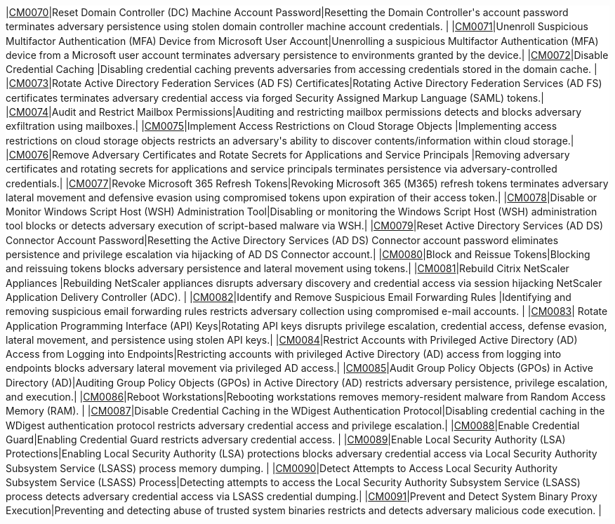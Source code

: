 |[CM0070](./all_cms/CM0070_ResetDomainControllerMachineAccountPassword.md)|Reset Domain Controller (DC) Machine Account Password|Resetting the Domain Controller's account password terminates adversary persistence using stolen domain controller machine account credentials. |
|[CM0071](./all_cms/CM0071_UnenrollSuspiciousMultifactorAuthenticationDeviceFromMicrosoftUserAccount.md)|Unenroll Suspicious Multifactor Authentication (MFA) Device from Microsoft User Account|Unenrolling a suspicious Multifactor Authentication (MFA) device from a Microsoft user account terminates adversary persistence to environments granted by the device.|
|[CM0072](./all_cms/CM0072_DisableCredentialCaching.md)|Disable Credential Caching |Disabling credential caching prevents adversaries from accessing credentials stored in the domain cache. |
|[CM0073](./all_cms/CM0073_RotateActiveDirectoryFederationServicesCertificates.md)|Rotate Active Directory Federation Services (AD FS) Certificates|Rotating Active Directory Federation Services (AD FS) certificates terminates adversary credential access via forged Security Assigned Markup Language (SAML) tokens.|
|[CM0074](./all_cms/CM0074_AuditAndRestrictMailboxPermissions.md)|Audit and Restrict Mailbox Permissions|Auditing and restricting mailbox permissions detects and blocks adversary exfiltration using mailboxes.|
|[CM0075](./all_cms/CM0075_ImplementAccessRestrictionsOnCloudStorageObjects.md)|Implement Access Restrictions on Cloud Storage Objects |Implementing access restrictions on cloud storage objects restricts an adversary's ability to discover contents/information within cloud storage.|
|[CM0076](./all_cms/CM0076_RemoveAdversaryCertificatesAndRotateSecretsForApplicationsAndServicePrincipals.md)|Remove Adversary Certificates and Rotate Secrets for Applications and Service Principals |Removing adversary certificates and rotating secrets for applications and service principals terminates persistence via adversary-controlled credentials.|
|[CM0077](./all_cms/CM0077_RevokeMicrosoft365RefreshTokens.md)|Revoke Microsoft 365 Refresh Tokens|Revoking Microsoft 365 (M365) refresh tokens terminates adversary lateral movement and defensive evasion using compromised tokens upon expiration of their access token.|
|[CM0078](./all_cms/CM0078_DisableOrMonitorWindowsScriptHostAdministrationTool.md)|Disable or Monitor Windows Script Host (WSH) Administration Tool|Disabling or monitoring the Windows Script Host (WSH) administration tool blocks or detects adversary execution of script-based malware via WSH.|
|[CM0079](./all_cms/CM0079_ResetActiveDirectoryServicesConnectorAccountPassword.md)|Reset Active Directory Services (AD DS) Connector Account Password|Resetting the Active Directory Services (AD DS) Connector account password eliminates persistence and privilege escalation via hijacking of AD DS Connector account.|
|[CM0080](./all_cms/CM0080_BlockAndReissueTokens.md)|Block and Reissue Tokens|Blocking and reissuing tokens blocks adversary persistence and lateral movement using tokens.|
|[CM0081](./all_cms/CM0081_RebuildCitrixNetscalerAppliances.md)|Rebuild Citrix NetScaler Appliances |Rebuilding NetScaler appliances disrupts adversary discovery and credential access via session hijacking NetScaler Application Delivery Controller (ADC). |
|[CM0082](./all_cms/CM0082_IdentifyAndRemoveSuspiciousEmailForwardingRules .md)|Identify and Remove Suspicious Email Forwarding Rules |Identifying and removing suspicious email forwarding rules restricts adversary collection using compromised e-mail accounts. |
|[CM0083](./all_cms/CM0083_RotateApplicationProgrammingInterfaceKeys.md)| Rotate Application Programming Interface (API) Keys|Rotating API keys disrupts privilege escalation, credential access, defense evasion, lateral movement, and persistence using stolen API keys.|
|[CM0084](./all_cms/CM0084_RestrictAccountsWithPrivilegedActiveDirectoryAccessFromLoggingIntoEndpoints.md)|Restrict Accounts with Privileged Active Directory (AD) Access from Logging into Endpoints|Restricting accounts with privileged Active Directory (AD) access from logging into endpoints blocks adversary lateral movement via privileged AD access.|
|[CM0085](./all_cms/CM0085_AuditGroupPolicyObjectsInActiveDirectory.md)|Audit Group Policy Objects (GPOs) in Active Directory (AD)|Auditing Group Policy Objects (GPOs) in Active Directory (AD) restricts adversary persistence, privilege escalation, and execution.|
|[CM0086](./all_cms/CM0086_RebootWorkstations.md)|Reboot Workstations|Rebooting workstations removes memory-resident malware from Random Access Memory (RAM). |
|[CM0087](./all_cms/CM0087_DisableCredentialCachingInTheWdigestAuthenticationProtocol.md)|Disable Credential Caching in the WDigest Authentication Protocol|Disabling credential caching in the WDigest authentication protocol restricts adversary credential access and privilege escalation.|
|[CM0088](./all_cms/CM0088_EnableCredentialGuard.md)|Enable Credential Guard|Enabling Credential Guard restricts adversary credential access.  |
|[CM0089](./all_cms/CM0089_EnableLocalSecurityAuthorityProtections.md)|Enable Local Security Authority (LSA) Protections|Enabling Local Security Authority (LSA) protections blocks adversary credential access via Local Security Authority Subsystem Service (LSASS) process memory dumping.  |
|[CM0090](./all_cms/CM0090_DetectAttemptsToAccessLocalSecurityAuthoritySubsystemServiceProcess.md)|Detect Attempts to Access Local Security Authority Subsystem Service (LSASS) Process|Detecting attempts to access the Local Security Authority Subsystem Service (LSASS) process detects adversary credential access via LSASS credential dumping.|
|[CM0091](./all_cms/CM0091_PreventAndDetectSystemBinaryProxyExecution.md)|Prevent and Detect System Binary Proxy Execution|Preventing and detecting abuse of trusted system binaries restricts and detects adversary malicious code execution. |
